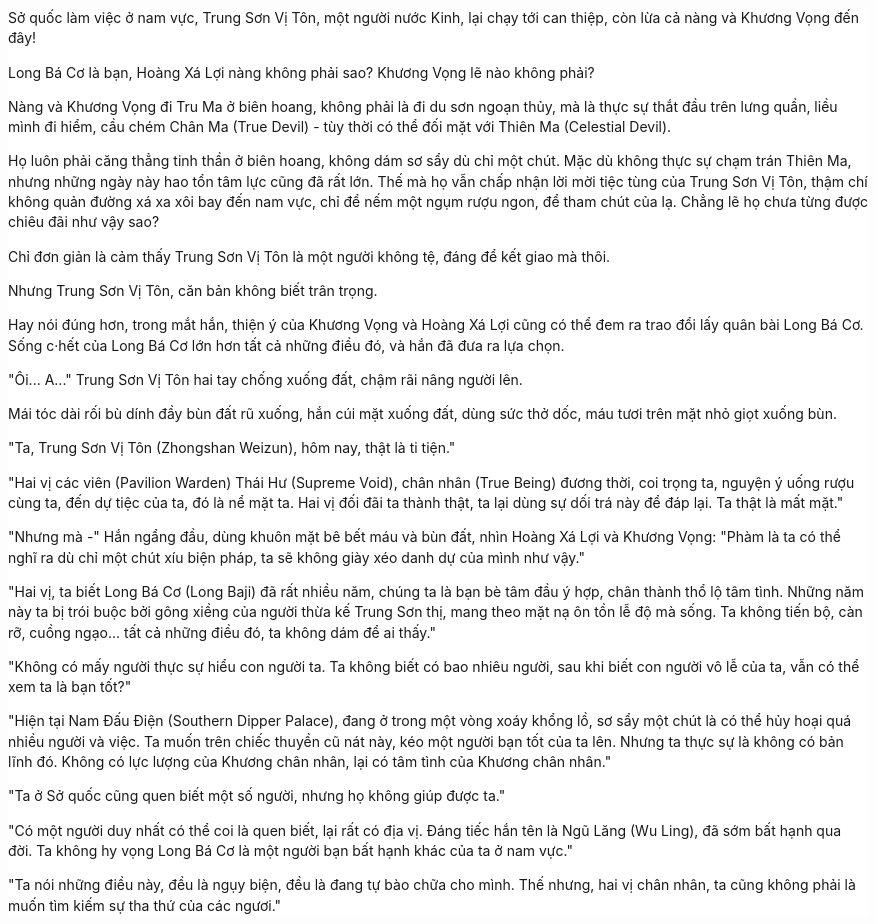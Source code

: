 Sở quốc làm việc ở nam vực, Trung Sơn Vị Tôn, một người nước Kinh, lại chạy tới can thiệp, còn lừa cả nàng và Khương Vọng đến đây!

Long Bá Cơ là bạn, Hoàng Xá Lợi nàng không phải sao? Khương Vọng lẽ nào không phải?

Nàng và Khương Vọng đi Tru Ma ở biên hoang, không phải là đi du sơn ngoạn thủy, mà là thực sự thắt đầu trên lưng quần, liều mình đi hiểm, cầu chém Chân Ma (True Devil) - tùy thời có thể đối mặt với Thiên Ma (Celestial Devil).

Họ luôn phải căng thẳng tinh thần ở biên hoang, không dám sơ sẩy dù chỉ một chút. Mặc dù không thực sự chạm trán Thiên Ma, nhưng những ngày này hao tổn tâm lực cũng đã rất lớn. Thế mà họ vẫn chấp nhận lời mời tiệc tùng của Trung Sơn Vị Tôn, thậm chí không quản đường xá xa xôi bay đến nam vực, chỉ để nếm một ngụm rượu ngon, để tham chút của lạ. Chẳng lẽ họ chưa từng được chiêu đãi như vậy sao?

Chỉ đơn giản là cảm thấy Trung Sơn Vị Tôn là một người không tệ, đáng để kết giao mà thôi.

Nhưng Trung Sơn Vị Tôn, căn bản không biết trân trọng.

Hay nói đúng hơn, trong mắt hắn, thiện ý của Khương Vọng và Hoàng Xá Lợi cũng có thể đem ra trao đổi lấy quân bài Long Bá Cơ. Sống c·hết của Long Bá Cơ lớn hơn tất cả những điều đó, và hắn đã đưa ra lựa chọn.

"Ôi... A..." Trung Sơn Vị Tôn hai tay chống xuống đất, chậm rãi nâng người lên.

Mái tóc dài rối bù dính đầy bùn đất rũ xuống, hắn cúi mặt xuống đất, dùng sức thở dốc, máu tươi trên mặt nhỏ giọt xuống bùn.

"Ta, Trung Sơn Vị Tôn (Zhongshan Weizun), hôm nay, thật là ti tiện."

"Hai vị các viên (Pavilion Warden) Thái Hư (Supreme Void), chân nhân (True Being) đương thời, coi trọng ta, nguyện ý uống rượu cùng ta, đến dự tiệc của ta, đó là nể mặt ta. Hai vị đối đãi ta thành thật, ta lại dùng sự dối trá này để đáp lại. Ta thật là mất mặt."

"Nhưng mà -" Hắn ngẩng đầu, dùng khuôn mặt bê bết máu và bùn đất, nhìn Hoàng Xá Lợi và Khương Vọng: "Phàm là ta có thể nghĩ ra dù chỉ một chút xíu biện pháp, ta sẽ không giày xéo danh dự của mình như vậy."

"Hai vị, ta biết Long Bá Cơ (Long Baji) đã rất nhiều năm, chúng ta là bạn bè tâm đầu ý hợp, chân thành thổ lộ tâm tình. Những năm này ta bị trói buộc bởi gông xiềng của người thừa kế Trung Sơn thị, mang theo mặt nạ ôn tồn lễ độ mà sống. Ta không tiến bộ, càn rỡ, cuồng ngạo... tất cả những điều đó, ta không dám để ai thấy."

"Không có mấy người thực sự hiểu con người ta. Ta không biết có bao nhiêu người, sau khi biết con người vô lễ của ta, vẫn có thể xem ta là bạn tốt?"

"Hiện tại Nam Đấu Điện (Southern Dipper Palace), đang ở trong một vòng xoáy khổng lồ, sơ sẩy một chút là có thể hủy hoại quá nhiều người và việc. Ta muốn trên chiếc thuyền cũ nát này, kéo một người bạn tốt của ta lên. Nhưng ta thực sự là không có bản lĩnh đó. Không có lực lượng của Khương chân nhân, lại có tâm tình của Khương chân nhân."

"Ta ở Sở quốc cũng quen biết một số người, nhưng họ không giúp được ta."

"Có một người duy nhất có thể coi là quen biết, lại rất có địa vị. Đáng tiếc hắn tên là Ngũ Lăng (Wu Ling), đã sớm bất hạnh qua đời. Ta không hy vọng Long Bá Cơ là một người bạn bất hạnh khác của ta ở nam vực."

"Ta nói những điều này, đều là ngụy biện, đều là đang tự bào chữa cho mình. Thế nhưng, hai vị chân nhân, ta cũng không phải là muốn tìm kiếm sự tha thứ của các ngươi."
